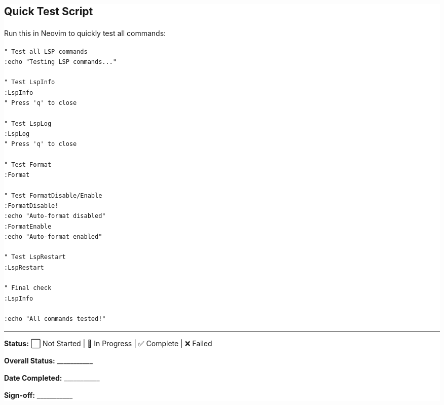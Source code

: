 
## Quick Test Script

Run this in Neovim to quickly test all commands:

```vim
" Test all LSP commands
:echo "Testing LSP commands..."

" Test LspInfo
:LspInfo
" Press 'q' to close

" Test LspLog
:LspLog
" Press 'q' to close

" Test Format
:Format

" Test FormatDisable/Enable
:FormatDisable!
:echo "Auto-format disabled"
:FormatEnable
:echo "Auto-format enabled"

" Test LspRestart
:LspRestart

" Final check
:LspInfo

:echo "All commands tested!"
```

---

**Status:** ⬜ Not Started | 🔄 In Progress | ✅ Complete | ❌ Failed

**Overall Status:** ___________

**Date Completed:** ___________

**Sign-off:** ___________
